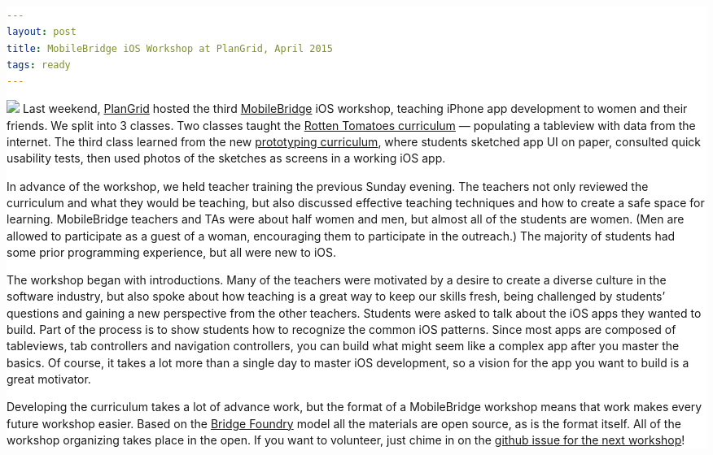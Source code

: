 ```yaml
---
layout: post
title: MobileBridge iOS Workshop at PlanGrid, April 2015
tags: ready
---
```

<a href="{{ site.github.url }}/images/blog/2015-04-29-mobilebridgesf-ios-plangrid.jpg"><img src="{{ site.github.url }}/images/blog/2015-04-29-mobilebridgesf-ios-plangrid-sm.jpg" width="100%"/></a>
Last weekend, [PlanGrid](http://www.plangrid.com/) hosted the third [MobileBridge](https://github.com/mobilebridge) iOS workshop, teaching iPhone app development to women and their friends.  We split into 3 classes. Two classes taught the [Rotten Tomatoes curriculum](https://github.com/mobilebridge/iosbridge-rottentomatoes) — populating a tableview with data from the internet.  The third class learned from the new [prototyping curriculum](https://github.com/mobilebridge/iosbridge-prototyping), where students sketched app UI on paper, consulted quick usability tests, then used photos of the sketches as screens in a working iOS app.

In advance of the workshop, we held teacher training the previous Sunday evening.  The teachers not only reviewed the curriculum and what they would be teaching, but also discussed effective teaching techniques and how to create a safe space for learning.  MobileBridge teachers and TAs were about half women and men, but almost all of the students are women. (Men are allowed to participate as a guest of a woman, encouraging them to participate in the outreach.)  The majority of students had some prior programming experience, but all were new to iOS.

The workshop began with introductions.  Many of the teachers were motivated by a desire to create a diverse culture in the software industry, but also spoke about how teaching is a great way to keep our skills fresh, being challenged by students’ questions and gaining a new perspective from the other teachers.  Students were asked to talk about the iOS apps they wanted to build.  Part of the process is to show students how to recognize the common iOS patterns.  Since most apps are composed of tableviews, tab controllers and navigation controllers, you can build what might seem like a complex app after you master the basics.  Of course, it takes a lot more than a single day to master iOS development, so a vision for the app you want to build is a great motivator.

Developing the curriculum takes a lot of advance work, but the format of a MobileBridge workshop means that work makes every future workshop easier.  Based on the [Bridge Foundry](http://bridgefoundry.org/) model all the materials are open source, as is the format itself.  All of the workshop organizing takes place in the open.  If you want to volunteer, just chime in on the [github issue for the next workshop](https://github.com/mobilebridge/organizing/issues)!
